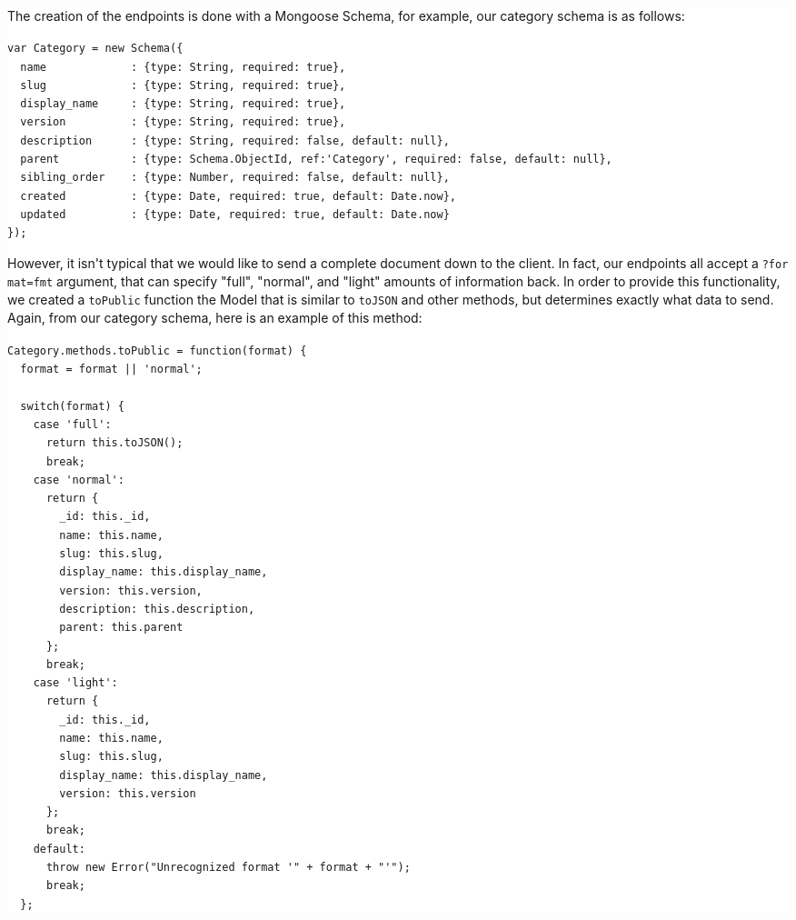 The creation of the endpoints is done with a Mongoose Schema, for example, our category schema is as follows:

    var Category = new Schema({
      name             : {type: String, required: true},
      slug             : {type: String, required: true},
      display_name     : {type: String, required: true},
      version          : {type: String, required: true},
      description      : {type: String, required: false, default: null},
      parent           : {type: Schema.ObjectId, ref:'Category', required: false, default: null},
      sibling_order    : {type: Number, required: false, default: null},
      created          : {type: Date, required: true, default: Date.now},
      updated          : {type: Date, required: true, default: Date.now}
    });

However, it isn't typical that we would like to send a complete document down to the client. In fact, our endpoints all accept a `?format=fmt` argument, that can specify "full", "normal", and "light" amounts of information back. In order to provide this functionality, we created a `toPublic` function the Model that is similar to `toJSON` and other methods, but determines exactly what data to send. Again, from our category schema, here is an example of this method:

    Category.methods.toPublic = function(format) {
      format = format || 'normal';

      switch(format) {
        case 'full':
          return this.toJSON();
          break;
        case 'normal':
          return {
            _id: this._id,
            name: this.name,
            slug: this.slug,
            display_name: this.display_name,
            version: this.version,
            description: this.description,
            parent: this.parent
          };
          break;
        case 'light':
          return {
            _id: this._id,
            name: this.name,
            slug: this.slug,
            display_name: this.display_name,
            version: this.version
          };
          break;
        default:
          throw new Error("Unrecognized format '" + format + "'");
          break;
      };
